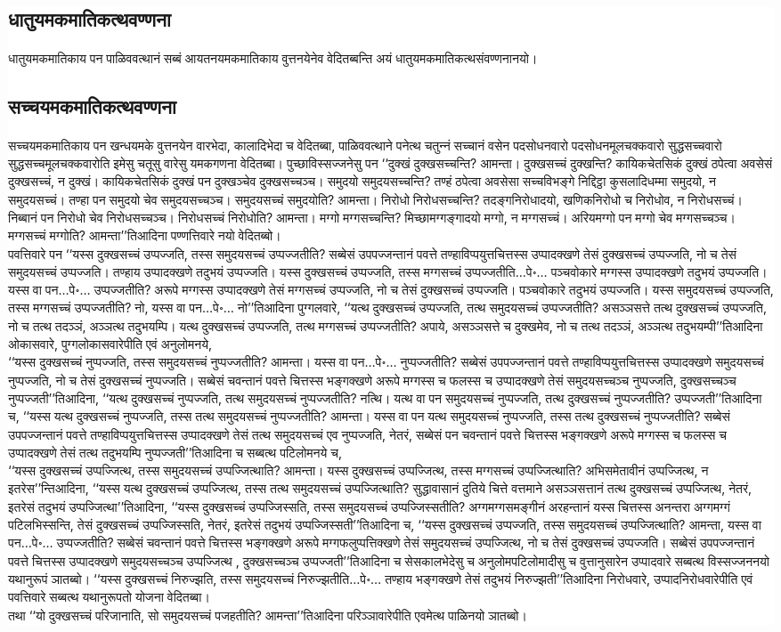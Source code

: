 

## धातुयमकमातिकत्थवण्णना

धातुयमकमातिकाय पन पाळिववत्थानं सब्बं आयतनयमकमातिकाय वुत्तनयेनेव वेदितब्बन्ति अयं धातुयमकमातिकत्थसंवण्णनानयो।  


## सच्‍चयमकमातिकत्थवण्णना

सच्‍चयमकमातिकाय पन खन्धयमके वुत्तनयेन वारभेदा, कालादिभेदा च वेदितब्बा, पाळिववत्थाने पनेत्थ चतुन्‍नं सच्‍चानं वसेन पदसोधनवारो पदसोधनमूलचक्‍कवारो सुद्धसच्‍चवारो सुद्धसच्‍चमूलचक्‍कवारोति इमेसु चतूसु वारेसु यमकगणना वेदितब्बा। पुच्छाविस्सज्‍जनेसु पन ‘‘दुक्खं दुक्खसच्‍चन्ति? आमन्ता। दुक्खसच्‍चं दुक्खन्ति? कायिकचेतसिकं दुक्खं ठपेत्वा अवसेसं दुक्खसच्‍चं, न दुक्खं। कायिकचेतसिकं दुक्खं पन दुक्खञ्‍चेव दुक्खसच्‍चञ्‍च। समुदयो समुदयसच्‍चन्ति? तण्हं ठपेत्वा अवसेसा सच्‍चविभङ्गे निद्दिट्ठा कुसलादिधम्मा समुदयो, न समुदयसच्‍चं। तण्हा पन समुदयो चेव समुदयसच्‍चञ्‍च। समुदयसच्‍चं समुदयोति? आमन्ता। निरोधो निरोधसच्‍चन्ति? तदङ्गनिरोधादयो, खणिकनिरोधो च निरोधोव, न निरोधसच्‍चं। निब्बानं पन निरोधो चेव निरोधसच्‍चञ्‍च। निरोधसच्‍चं निरोधोति? आमन्ता। मग्गो मग्गसच्‍चन्ति? मिच्छामग्गङ्गादयो मग्गो, न मग्गसच्‍चं। अरियमग्गो पन मग्गो चेव मग्गसच्‍चञ्‍च। मग्गसच्‍चं मग्गोति? आमन्ता’’तिआदिना पण्णत्तिवारे नयो वेदितब्बो।  
पवत्तिवारे पन ‘‘यस्स दुक्खसच्‍चं उप्पज्‍जति, तस्स समुदयसच्‍चं उप्पज्‍जतीति? सब्बेसं उपपज्‍जन्तानं पवत्ते तण्हाविप्पयुत्तचित्तस्स उप्पादक्खणे तेसं दुक्खसच्‍चं उप्पज्‍जति, नो च तेसं समुदयसच्‍चं उप्पज्‍जति। तण्हाय उप्पादक्खणे तदुभयं उप्पज्‍जति। यस्स दुक्खसच्‍चं उप्पज्‍जति, तस्स मग्गसच्‍चं उप्पज्‍जतीति…पे॰… पञ्‍चवोकारे मग्गस्स उप्पादक्खणे तदुभयं उप्पज्‍जति। यस्स वा पन…पे॰… उप्पज्‍जतीति? अरूपे मग्गस्स उप्पादक्खणे तेसं मग्गसच्‍चं उप्पज्‍जति, नो च तेसं दुक्खसच्‍चं उप्पज्‍जति। पञ्‍चवोकारे तदुभयं उप्पज्‍जति। यस्स समुदयसच्‍चं उप्पज्‍जति, तस्स मग्गसच्‍चं उप्पज्‍जतीति? नो, यस्स वा पन…पे॰… नो’’तिआदिना पुग्गलवारे, ‘‘यत्थ दुक्खसच्‍चं उप्पज्‍जति, तत्थ समुदयसच्‍चं उप्पज्‍जतीति? असञ्‍ञसत्ते तत्थ दुक्खसच्‍चं उप्पज्‍जति, नो च तत्थ तदञ्‍ञं, अञ्‍ञत्थ तदुभयम्पि। यत्थ दुक्खसच्‍चं उप्पज्‍जति, तत्थ मग्गसच्‍चं उप्पज्‍जतीति? अपाये, असञ्‍ञसत्ते च दुक्खमेव, नो च तत्थ तदञ्‍ञं, अञ्‍ञत्थ तदुभयम्पी’’तिआदिना ओकासवारे, पुग्गलोकासवारेपीति एवं अनुलोमनये,  
‘‘यस्स दुक्खसच्‍चं नुप्पज्‍जति, तस्स समुदयसच्‍चं नुप्पज्‍जतीति? आमन्ता। यस्स वा पन…पे॰… नुप्पज्‍जतीति? सब्बेसं उपपज्‍जन्तानं पवत्ते तण्हाविप्पयुत्तचित्तस्स उप्पादक्खणे समुदयसच्‍चं नुप्पज्‍जति, नो च तेसं दुक्खसच्‍चं नुप्पज्‍जति। सब्बेसं चवन्तानं पवत्ते चित्तस्स भङ्गक्खणे अरूपे मग्गस्स च फलस्स च उप्पादक्खणे तेसं समुदयसच्‍चञ्‍च नुप्पज्‍जति, दुक्खसच्‍चञ्‍च नुप्पज्‍जती’’तिआदिना, ‘‘यत्थ दुक्खसच्‍चं नुप्पज्‍जति, तत्थ समुदयसच्‍चं नुप्पज्‍जतीति? नत्थि। यत्थ वा पन समुदयसच्‍चं नुप्पज्‍जति, तत्थ दुक्खसच्‍चं नुप्पज्‍जतीति? उप्पज्‍जती’’तिआदिना च, ‘‘यस्स यत्थ दुक्खसच्‍चं नुप्पज्‍जति, तस्स तत्थ समुदयसच्‍चं नुप्पज्‍जतीति? आमन्ता। यस्स वा पन यत्थ समुदयसच्‍चं नुप्पज्‍जति, तस्स तत्थ दुक्खसच्‍चं नुप्पज्‍जतीति? सब्बेसं उपपज्‍जन्तानं पवत्ते तण्हाविप्पयुत्तचित्तस्स उप्पादक्खणे तेसं तत्थ समुदयसच्‍चं एव नुप्पज्‍जति, नेतरं, सब्बेसं पन चवन्तानं पवत्ते चित्तस्स भङ्गक्खणे अरूपे मग्गस्स च फलस्स च उप्पादक्खणे तेसं तत्थ तदुभयम्पि नुप्पज्‍जती’’तिआदिना च सब्बत्थ पटिलोमनये च,  
‘‘यस्स दुक्खसच्‍चं उप्पज्‍जित्थ, तस्स समुदयसच्‍चं उप्पज्‍जित्थाति? आमन्ता। यस्स दुक्खसच्‍चं उप्पज्‍जित्थ, तस्स मग्गसच्‍चं उप्पज्‍जित्थाति? अभिसमेतावीनं उप्पज्‍जित्थ, न इतरेस’’न्तिआदिना, ‘‘यस्स यत्थ दुक्खसच्‍चं उप्पज्‍जित्थ, तस्स तत्थ समुदयसच्‍चं उप्पज्‍जित्थाति? सुद्धावासानं दुतिये चित्ते वत्तमाने असञ्‍ञसत्तानं तत्थ दुक्खसच्‍चं उप्पज्‍जित्थ, नेतरं, इतरेसं तदुभयं उप्पज्‍जित्था’’तिआदिना, ‘‘यस्स दुक्खसच्‍चं उप्पज्‍जिस्सति, तस्स समुदयसच्‍चं उप्पज्‍जिस्सतीति? अग्गमग्गसमङ्गीनं अरहन्तानं यस्स चित्तस्स अनन्तरा अग्गमग्गं पटिलभिस्सन्ति, तेसं दुक्खसच्‍चं उप्पज्‍जिस्सति, नेतरं, इतरेसं तदुभयं उप्पज्‍जिस्सती’’तिआदिना च, ‘‘यस्स दुक्खसच्‍चं उप्पज्‍जति, तस्स समुदयसच्‍चं उप्पज्‍जित्थाति? आमन्ता, यस्स वा पन…पे॰… उप्पज्‍जतीति? सब्बेसं चवन्तानं पवत्ते चित्तस्स भङ्गक्खणे अरूपे मग्गफलुप्पत्तिक्खणे तेसं समुदयसच्‍चं उप्पज्‍जित्थ, नो च तेसं दुक्खसच्‍चं उप्पज्‍जति। सब्बेसं उपपज्‍जन्तानं पवत्ते चित्तस्स उप्पादक्खणे समुदयसच्‍चञ्‍च उप्पज्‍जित्थ , दुक्खसच्‍चञ्‍च उप्पज्‍जती’’तिआदिना च सेसकालभेदेसु च अनुलोमपटिलोमादीसु च वुत्तानुसारेन उप्पादवारे सब्बत्थ विस्सज्‍जननयो यथानुरूपं ञातब्बो। ‘‘यस्स दुक्खसच्‍चं निरुज्झति, तस्स समुदयसच्‍चं निरुज्झतीति…पे॰… तण्हाय भङ्गक्खणे तेसं तदुभयं निरुज्झती’’तिआदिना निरोधवारे, उप्पादनिरोधवारेपीति एवं पवत्तिवारे सब्बत्थ यथानुरूपतो योजना वेदितब्बा।  
तथा ‘‘यो दुक्खसच्‍चं परिजानाति, सो समुदयसच्‍चं पजहतीति? आमन्ता’’तिआदिना परिञ्‍ञावारेपीति एवमेत्थ पाळिनयो ञातब्बो।  